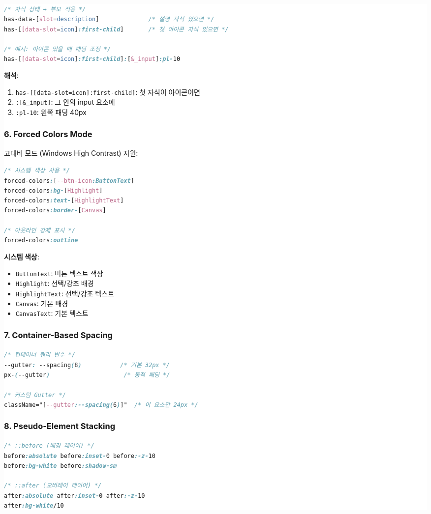 ```css
/* 자식 상태 → 부모 적용 */
has-data-[slot=description]              /* 설명 자식 있으면 */
has-[[data-slot=icon]:first-child]       /* 첫 아이콘 자식 있으면 */

/* 예시: 아이콘 있을 때 패딩 조정 */
has-[[data-slot=icon]:first-child]:[&_input]:pl-10
```

**해석**:
1. `has-[[data-slot=icon]:first-child]`: 첫 자식이 아이콘이면
2. `:[&_input]`: 그 안의 input 요소에
3. `:pl-10`: 왼쪽 패딩 40px

### 6. Forced Colors Mode

고대비 모드 (Windows High Contrast) 지원:

```css
/* 시스템 색상 사용 */
forced-colors:[--btn-icon:ButtonText]
forced-colors:bg-[Highlight]
forced-colors:text-[HighlightText]
forced-colors:border-[Canvas]

/* 아웃라인 강제 표시 */
forced-colors:outline
```

**시스템 색상**:
- `ButtonText`: 버튼 텍스트 색상
- `Highlight`: 선택/강조 배경
- `HighlightText`: 선택/강조 텍스트
- `Canvas`: 기본 배경
- `CanvasText`: 기본 텍스트

### 7. Container-Based Spacing

```css
/* 컨테이너 쿼리 변수 */
--gutter: --spacing(8)           /* 기본 32px */
px-(--gutter)                     /* 동적 패딩 */

/* 커스텀 Gutter */
className="[--gutter:--spacing(6)]"  /* 이 요소만 24px */
```

### 8. Pseudo-Element Stacking

```css
/* ::before (배경 레이어) */
before:absolute before:inset-0 before:-z-10
before:bg-white before:shadow-sm

/* ::after (오버레이 레이어) */
after:absolute after:inset-0 after:-z-10
after:bg-white/10
```
